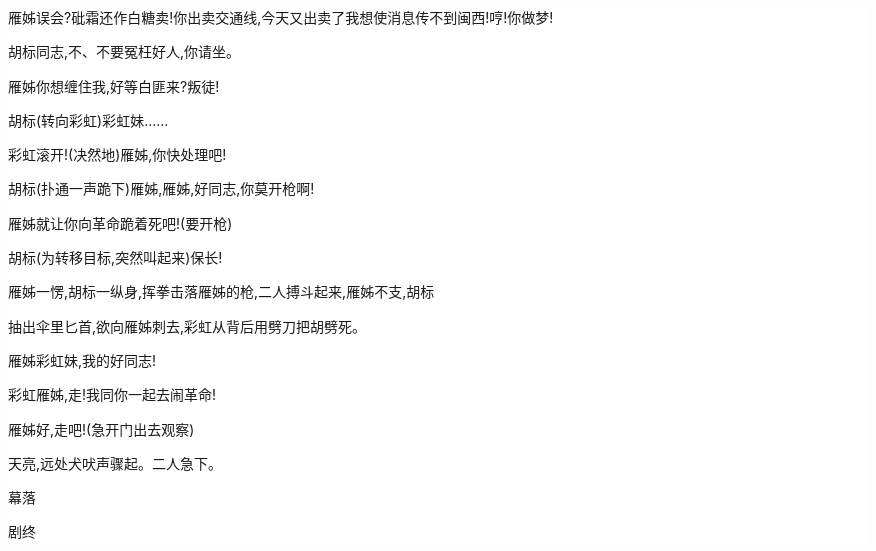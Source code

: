 雁姊误会?砒霜还作白糖卖!你出卖交通线,今天又出卖了我想使消息传不到闽西!哼!你做梦!

胡标同志,不、不要冤枉好人,你请坐。

雁姊你想缠住我,好等白匪来?叛徒!

胡标(转向彩虹)彩虹妹……

彩虹滚开!(决然地)雁姊,你快处理吧!

胡标(扑通一声跪下)雁姊,雁姊,好同志,你莫开枪啊!

雁姊就让你向革命跪着死吧!(要开枪)

胡标(为转移目标,突然叫起来)保长!

雁姊一愣,胡标一纵身,挥拳击落雁姊的枪,二人搏斗起来,雁姊不支,胡标

抽出伞里匕首,欲向雁姊刺去,彩虹从背后用劈刀把胡劈死。

雁姊彩虹妹,我的好同志!

彩虹雁姊,走!我同你一起去闹革命!

雁姊好,走吧!(急开门出去观察)

天亮,远处犬吠声骤起。二人急下。

幕落

剧终
